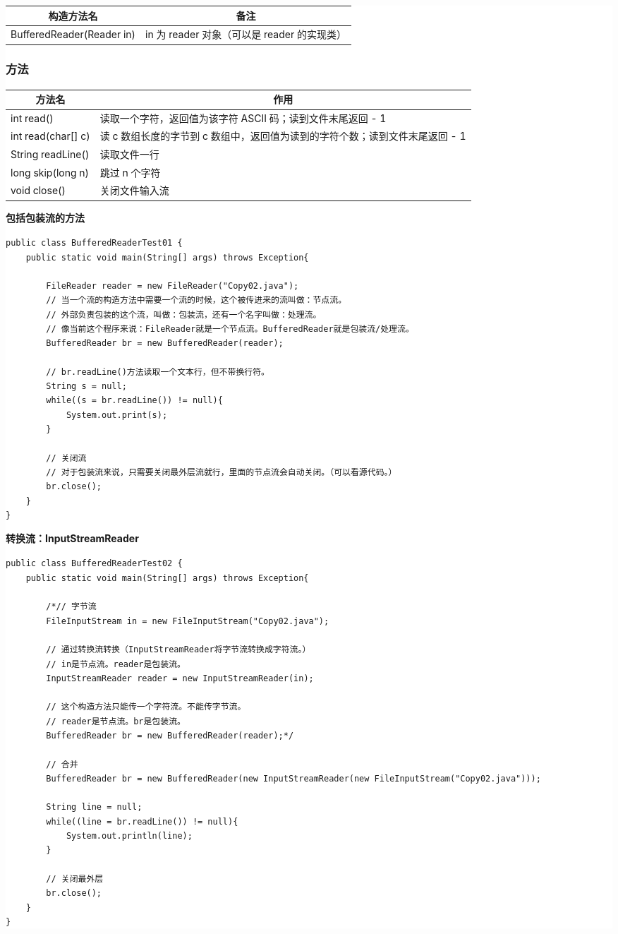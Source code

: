 <table><thead><tr><th>构造方法名</th><th>备注</th></tr></thead><tbody><tr><td>BufferedReader(Reader in)</td><td>in 为 reader 对象（可以是 reader 的实现类）</td></tr></tbody></table>

### 方法

<table><thead><tr><th>方法名</th><th>作用</th></tr></thead><tbody><tr><td>int read()</td><td>读取一个字符，返回值为该字符 ASCII 码；读到文件末尾返回 - 1</td></tr><tr><td>int read(char[] c)</td><td>读 c 数组长度的字节到 c 数组中，返回值为读到的字符个数；读到文件末尾返回 - 1</td></tr><tr><td>String readLine()</td><td>读取文件一行</td></tr><tr><td>long skip(long n)</td><td>跳过 n 个字符</td></tr><tr><td>void close()</td><td>关闭文件输入流</td></tr></tbody></table>

**包括包装流的方法**

```
public class BufferedReaderTest01 {
    public static void main(String[] args) throws Exception{

        FileReader reader = new FileReader("Copy02.java");
        // 当一个流的构造方法中需要一个流的时候，这个被传进来的流叫做：节点流。
        // 外部负责包装的这个流，叫做：包装流，还有一个名字叫做：处理流。
        // 像当前这个程序来说：FileReader就是一个节点流。BufferedReader就是包装流/处理流。
        BufferedReader br = new BufferedReader(reader);

        // br.readLine()方法读取一个文本行，但不带换行符。
        String s = null;
        while((s = br.readLine()) != null){
            System.out.print(s);
        }

        // 关闭流
        // 对于包装流来说，只需要关闭最外层流就行，里面的节点流会自动关闭。（可以看源代码。）
        br.close();
    }
}
```

**转换流：InputStreamReader**

```
public class BufferedReaderTest02 {
    public static void main(String[] args) throws Exception{

        /*// 字节流
        FileInputStream in = new FileInputStream("Copy02.java");

        // 通过转换流转换（InputStreamReader将字节流转换成字符流。）
        // in是节点流。reader是包装流。
        InputStreamReader reader = new InputStreamReader(in);

        // 这个构造方法只能传一个字符流。不能传字节流。
        // reader是节点流。br是包装流。
        BufferedReader br = new BufferedReader(reader);*/

        // 合并
        BufferedReader br = new BufferedReader(new InputStreamReader(new FileInputStream("Copy02.java")));

        String line = null;
        while((line = br.readLine()) != null){
            System.out.println(line);
        }

        // 关闭最外层
        br.close();
    }
}
```
